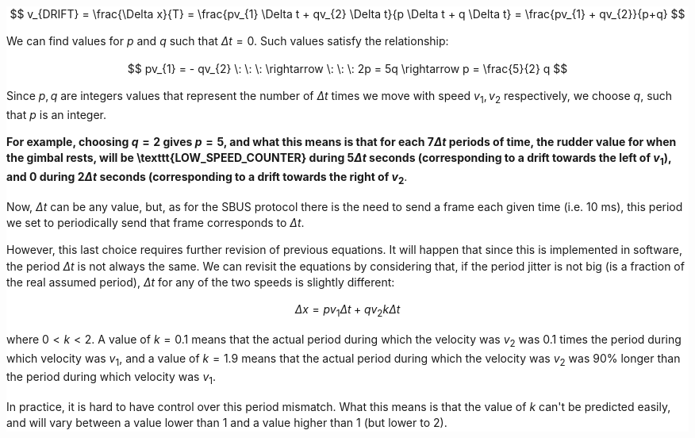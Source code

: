 $$
v_{DRIFT} = \frac{\Delta x}{T} = \frac{pv_{1} \Delta t + qv_{2} \Delta t}{p \Delta t + q \Delta t} = \frac{pv_{1} + qv_{2}}{p+q}
$$

We can find values for $p$ and $q$ such that $\Delta t = 0$. Such values satisfy the relationship:

$$
pv_{1} = - qv_{2} \: \: \:  \rightarrow  \: \: \: 2p = 5q \rightarrow p = \frac{5}{2} q
$$

Since $p, q$ are integers values that represent the number of $\Delta t$ times we move with speed $v_{1}, v_{2}$ respectively, we choose $q$, such that $p$ is an integer. 

**For example, choosing $q = 2$ gives $p = 5$, and what this means is that for each 7$\Delta t$ periods of time, the rudder value for when the gimbal rests, will be \texttt{LOW\_SPEED\_COUNTER} during 5$\Delta t$ seconds (corresponding to a drift towards the left of $v_{1}$), and 0 during 2$\Delta t$ seconds (corresponding to a drift towards the right of $v_{2}$**.

Now, $\Delta t$ can be any value, but, as for the SBUS protocol there is the need to send a frame each given time (i.e. 10 ms), this period we set to periodically send that frame corresponds to $\Delta t$. 

However, this last choice requires further revision of previous equations. It will happen that since this is implemented in software, the period $\Delta t$ is not always the same. We can revisit the equations by considering that, if the period jitter is not big (is a fraction of the real assumed period), $\Delta t$ for any of the two speeds is slightly different:

$$
\Delta x = pv_{1} \Delta t + q v_{2} k \Delta t 
$$

where $0<k<2$. A value of $k = 0.1$ means that the actual period during which the velocity was $v_{2}$ was 0.1 times the period during which velocity was $v_{1}$, and a value of $k = 1.9$ means that the actual period during which the velocity was $v_{2}$ was 90$\%$ longer than the period during which velocity was $v_{1}$.

In practice, it is hard to have control over this period mismatch. What this means is that the value of $k$ can't be predicted easily, and will vary between a value lower than 1 and a value higher than 1 (but lower to 2).